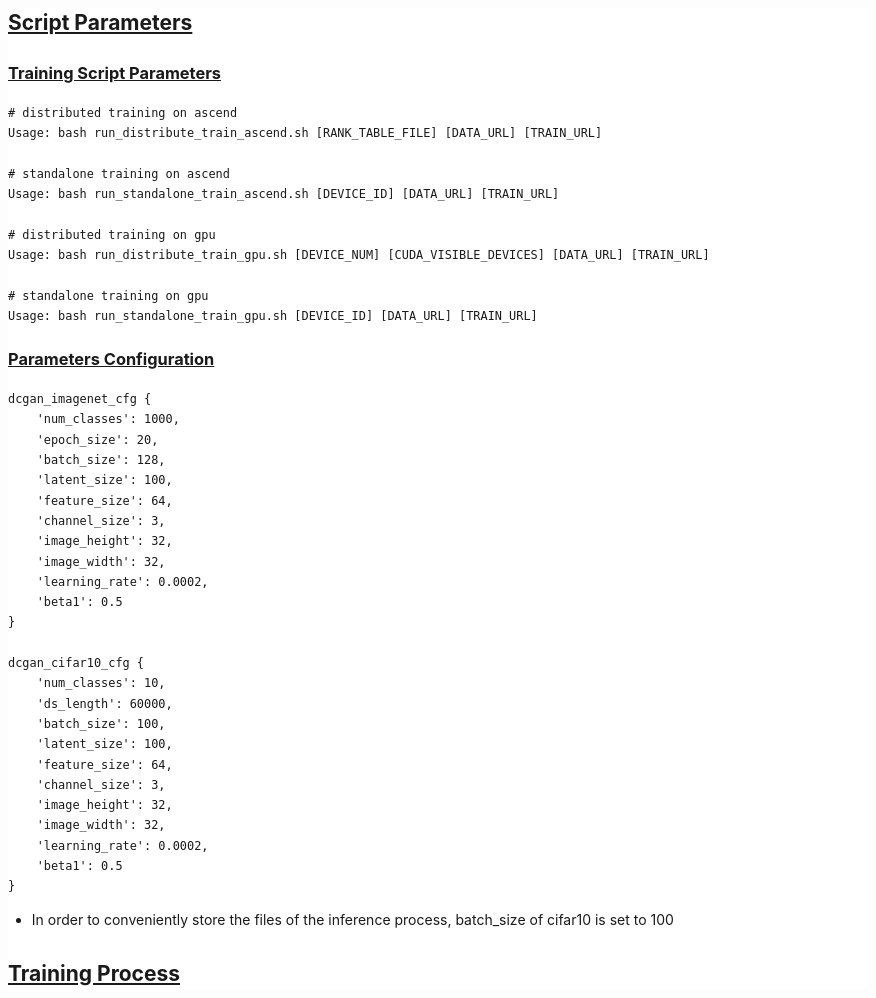 ## [Script Parameters](#contents)

### [Training Script Parameters](#contents)

```shell
# distributed training on ascend
Usage: bash run_distribute_train_ascend.sh [RANK_TABLE_FILE] [DATA_URL] [TRAIN_URL]

# standalone training on ascend
Usage: bash run_standalone_train_ascend.sh [DEVICE_ID] [DATA_URL] [TRAIN_URL]

# distributed training on gpu
Usage: bash run_distribute_train_gpu.sh [DEVICE_NUM] [CUDA_VISIBLE_DEVICES] [DATA_URL] [TRAIN_URL]

# standalone training on gpu
Usage: bash run_standalone_train_gpu.sh [DEVICE_ID] [DATA_URL] [TRAIN_URL]
```

### [Parameters Configuration](#contents)

```txt
dcgan_imagenet_cfg {
    'num_classes': 1000,
    'epoch_size': 20,
    'batch_size': 128,
    'latent_size': 100,
    'feature_size': 64,
    'channel_size': 3,
    'image_height': 32,
    'image_width': 32,
    'learning_rate': 0.0002,
    'beta1': 0.5
}

dcgan_cifar10_cfg {
    'num_classes': 10,
    'ds_length': 60000,
    'batch_size': 100,
    'latent_size': 100,
    'feature_size': 64,
    'channel_size': 3,
    'image_height': 32,
    'image_width': 32,
    'learning_rate': 0.0002,
    'beta1': 0.5
}
```

- In order to conveniently store the files of the inference process,  batch_size of cifar10 is set to 100

## [Training Process](#contents)
